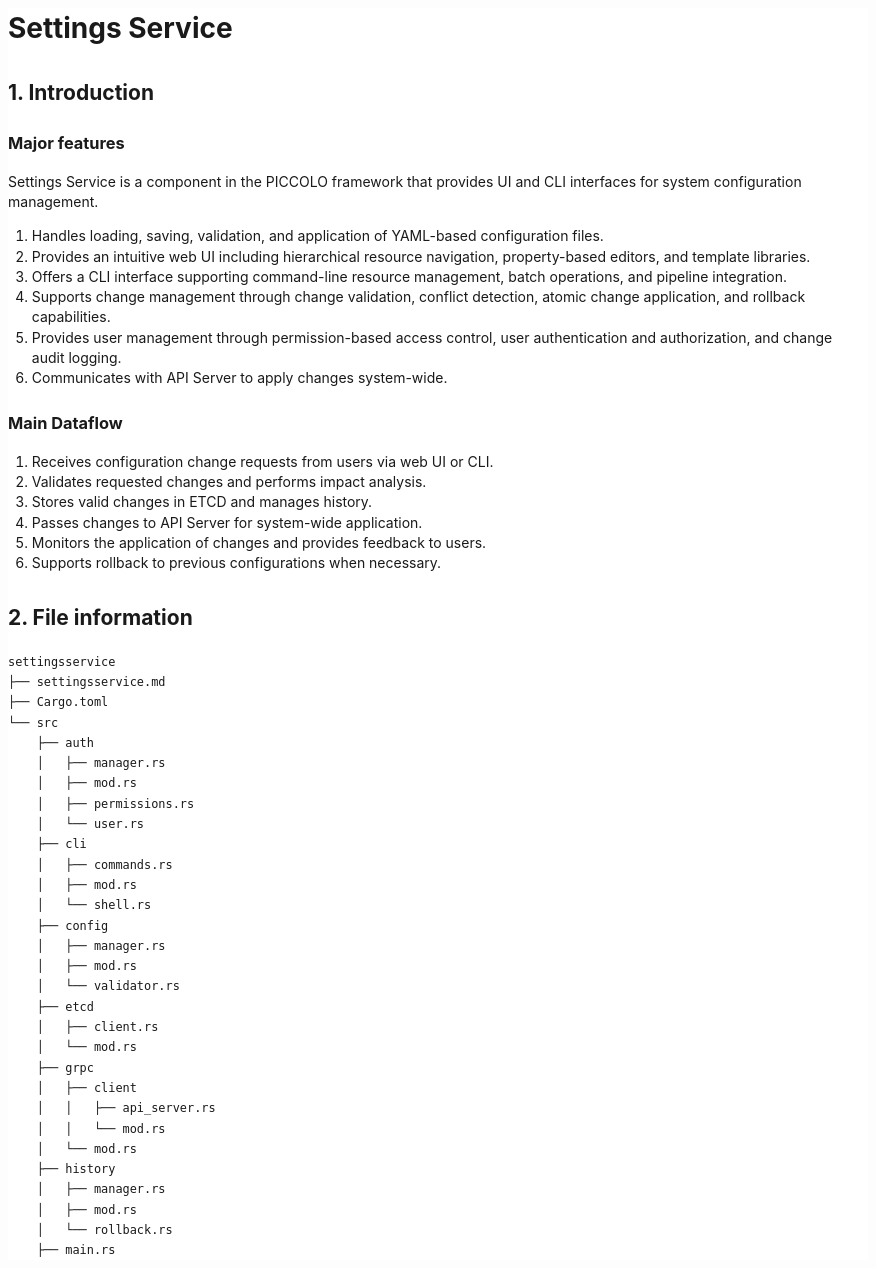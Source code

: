 # Settings Service

## 1. Introduction

### Major features

Settings Service is a component in the PICCOLO framework that provides UI and CLI interfaces for system configuration management.

1. Handles loading, saving, validation, and application of YAML-based configuration files.
2. Provides an intuitive web UI including hierarchical resource navigation, property-based editors, and template libraries.
3. Offers a CLI interface supporting command-line resource management, batch operations, and pipeline integration.
4. Supports change management through change validation, conflict detection, atomic change application, and rollback capabilities.
5. Provides user management through permission-based access control, user authentication and authorization, and change audit logging.
6. Communicates with API Server to apply changes system-wide.

### Main Dataflow

1. Receives configuration change requests from users via web UI or CLI.
2. Validates requested changes and performs impact analysis.
3. Stores valid changes in ETCD and manages history.
4. Passes changes to API Server for system-wide application.
5. Monitors the application of changes and provides feedback to users.
6. Supports rollback to previous configurations when necessary.

## 2. File information

```text
settingsservice
├── settingsservice.md
├── Cargo.toml
└── src
    ├── auth
    │   ├── manager.rs
    │   ├── mod.rs
    │   ├── permissions.rs
    │   └── user.rs
    ├── cli
    │   ├── commands.rs
    │   ├── mod.rs
    │   └── shell.rs
    ├── config
    │   ├── manager.rs
    │   ├── mod.rs
    │   └── validator.rs
    ├── etcd
    │   ├── client.rs
    │   └── mod.rs
    ├── grpc
    │   ├── client
    │   │   ├── api_server.rs
    │   │   └── mod.rs
    │   └── mod.rs
    ├── history
    │   ├── manager.rs
    │   ├── mod.rs
    │   └── rollback.rs
    ├── main.rs
```